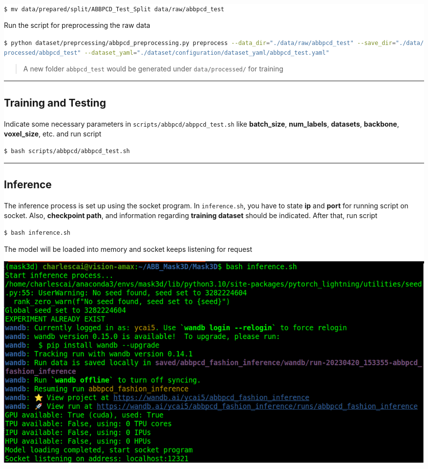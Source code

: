 ```bash
$ mv data/prepared/split/ABBPCD_Test_Split data/raw/abbpcd_test
```

Run the script for preprocessing the raw data

```bash
$ python dataset/preprcessing/abbpcd_preprocessing.py preprocess --data_dir="./data/raw/abbpcd_test" --save_dir="./data/processed/abbpcd_test" --dataset_yaml="./dataset/configuration/dataset_yaml/abbpcd_test.yaml"
```

> A new folder `abbpcd_test` would be generated under `data/processed/` for training

---

## Training and Testing

Indicate some necessary parameters in `scripts/abbpcd/abppcd_test.sh` like **batch_size**, **num_labels**, **datasets**,
**backbone**, **voxel_size**, etc. and run script

```bash
$ bash scripts/abbpcd/abbpcd_test.sh
```

---

## Inference

The inference process is set up using the socket program. In `inference.sh`, you have to state **ip** and **port** for
running script on socket. Also, **checkpoint path**, and information regarding **training dataset** should be indicated.
After that, run script

```bash
$ bash inference.sh
``` 

The model will be loaded into memory and socket keeps listening for request

![inference-runtime](./docs/inference-runtime.png)
